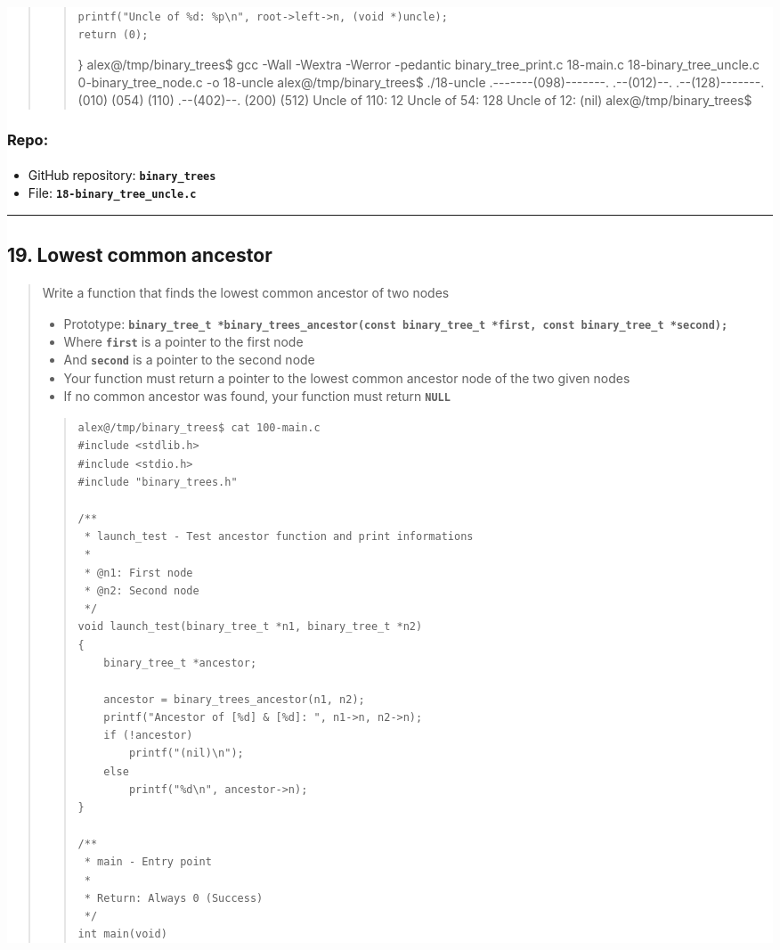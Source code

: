 >>     printf("Uncle of %d: %p\n", root->left->n, (void *)uncle);
>>     return (0);
>> }
>> alex@/tmp/binary_trees$ gcc -Wall -Wextra -Werror -pedantic binary_tree_print.c 18-main.c 18-binary_tree_uncle.c 0-binary_tree_node.c -o 18-uncle
>> alex@/tmp/binary_trees$ ./18-uncle
>>        .-------(098)-------.
>>   .--(012)--.         .--(128)-------.
>> (010)     (054)     (110)       .--(402)--.
>>                               (200)     (512)
>> Uncle of 110: 12
>> Uncle of 54: 128
>> Uncle of 12: (nil)
>> alex@/tmp/binary_trees$
>> ```

### Repo:

* GitHub repository: **`binary_trees`**
* File: **`18-binary_tree_uncle.c`**

---

## 19. Lowest common ancestor
> Write a function that finds the lowest common ancestor of two nodes
> 
> * Prototype: **`binary_tree_t *binary_trees_ancestor(const binary_tree_t *first, const binary_tree_t *second);`**
> * Where **`first`** is a pointer to the first node
> * And **`second`** is a pointer to the second node
> * Your function must return a pointer to the lowest common ancestor node of the two given nodes
> * If no common ancestor was found, your function must return **`NULL`**
>
>> ```
>> alex@/tmp/binary_trees$ cat 100-main.c
>> #include <stdlib.h>
>> #include <stdio.h>
>> #include "binary_trees.h"
>> 
>> /**
>>  * launch_test - Test ancestor function and print informations
>>  *
>>  * @n1: First node
>>  * @n2: Second node
>>  */
>> void launch_test(binary_tree_t *n1, binary_tree_t *n2)
>> {
>>     binary_tree_t *ancestor;
>> 
>>     ancestor = binary_trees_ancestor(n1, n2);
>>     printf("Ancestor of [%d] & [%d]: ", n1->n, n2->n);
>>     if (!ancestor)
>>         printf("(nil)\n");
>>     else
>>         printf("%d\n", ancestor->n);
>> }
>> 
>> /**
>>  * main - Entry point
>>  *
>>  * Return: Always 0 (Success)
>>  */
>> int main(void)
